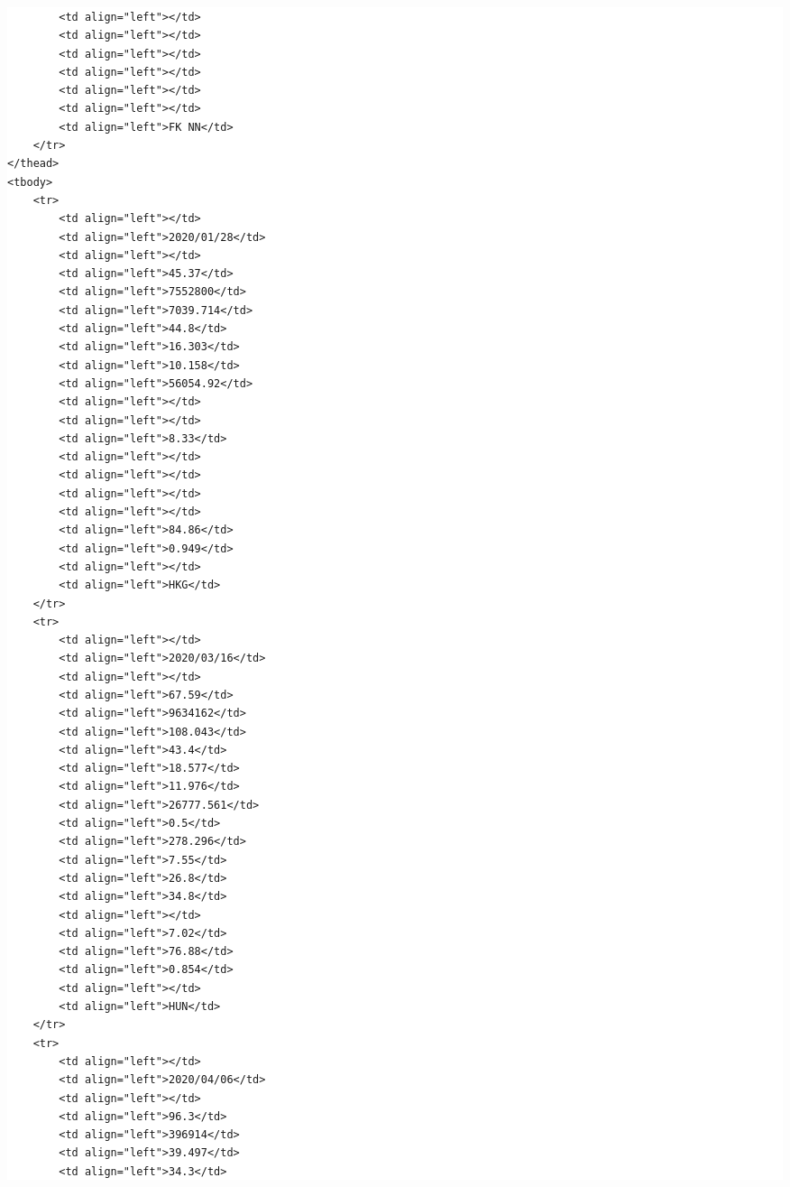             <td align="left"></td>
            <td align="left"></td>
            <td align="left"></td>
            <td align="left"></td>
            <td align="left"></td>
            <td align="left"></td>                        
            <td align="left">FK NN</td>
        </tr>
    </thead>
    <tbody>
        <tr>
            <td align="left"></td>
            <td align="left">2020/01/28</td>
            <td align="left"></td>
            <td align="left">45.37</td>
            <td align="left">7552800</td>
            <td align="left">7039.714</td>
            <td align="left">44.8</td>
            <td align="left">16.303</td>
            <td align="left">10.158</td>
            <td align="left">56054.92</td>
            <td align="left"></td>
            <td align="left"></td>            
            <td align="left">8.33</td>
            <td align="left"></td>
            <td align="left"></td>
            <td align="left"></td>
            <td align="left"></td>
            <td align="left">84.86</td>
            <td align="left">0.949</td>
            <td align="left"></td>            
            <td align="left">HKG</td>
        </tr>
        <tr>
            <td align="left"></td>
            <td align="left">2020/03/16</td>
            <td align="left"></td>
            <td align="left">67.59</td>
            <td align="left">9634162</td>
            <td align="left">108.043</td>
            <td align="left">43.4</td>
            <td align="left">18.577</td>
            <td align="left">11.976</td>
            <td align="left">26777.561</td>            
            <td align="left">0.5</td>
            <td align="left">278.296</td>
            <td align="left">7.55</td>
            <td align="left">26.8</td>
            <td align="left">34.8</td>
            <td align="left"></td>
            <td align="left">7.02</td>
            <td align="left">76.88</td>
            <td align="left">0.854</td>
            <td align="left"></td>            
            <td align="left">HUN</td>       
        </tr>
        <tr>
            <td align="left"></td>
            <td align="left">2020/04/06</td>
            <td align="left"></td>
            <td align="left">96.3</td>
            <td align="left">396914</td>
            <td align="left">39.497</td>
            <td align="left">34.3</td>